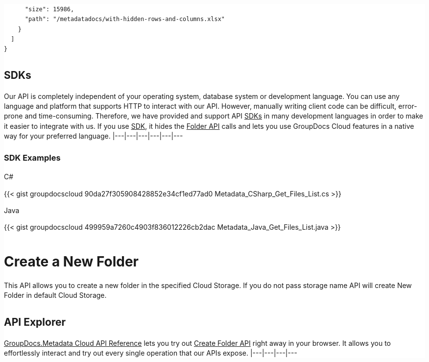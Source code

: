 ```html 
      "size": 15986,
      "path": "/metadatadocs/with-hidden-rows-and-columns.xlsx"
    }
  ]
}


 ```




## SDKs ##

Our API is completely independent of your operating system, database system or development language. You can use any language and platform that supports HTTP to interact with our API. However, manually writing client code can be difficult, error-prone and time-consuming. Therefore, we have provided and support API [SDKs](https://github.com/groupdocs-metadata-cloud) in many development languages in order to make it easier to integrate with us. If you use [SDK](https://github.com/groupdocs-metadata-cloud), it hides the [Folder API](https://apireference.groupdocs.cloud/metadata/#/Folder) calls and lets you use GroupDocs Cloud features in a native way for your preferred language.
|---|---|---|---|---|---

### SDK Examples ###



 C#




{{< gist groupdocscloud 90da27f305908428852e34cf1ed77ad0 Metadata_CSharp_Get_Files_List.cs >}}





 Java




{{< gist groupdocscloud 499959a7260c4903f836012226cb2dac Metadata_Java_Get_Files_List.java >}}







# Create a New Folder #

This API allows you to create a new folder in the specified Cloud Storage. If you do not pass storage name API will create New Folder in default Cloud Storage.

## API Explorer ##

[GroupDocs.Metadata Cloud API Reference](https://apireference.groupdocs.cloud/metadata/) lets you try out [Create Folder API](https://apireference.groupdocs.cloud/metadata/#/Folder/CreateFolder) right away in your browser. It allows you to effortlessly interact and try out every single operation that our APIs expose.
|---|---|---|---
